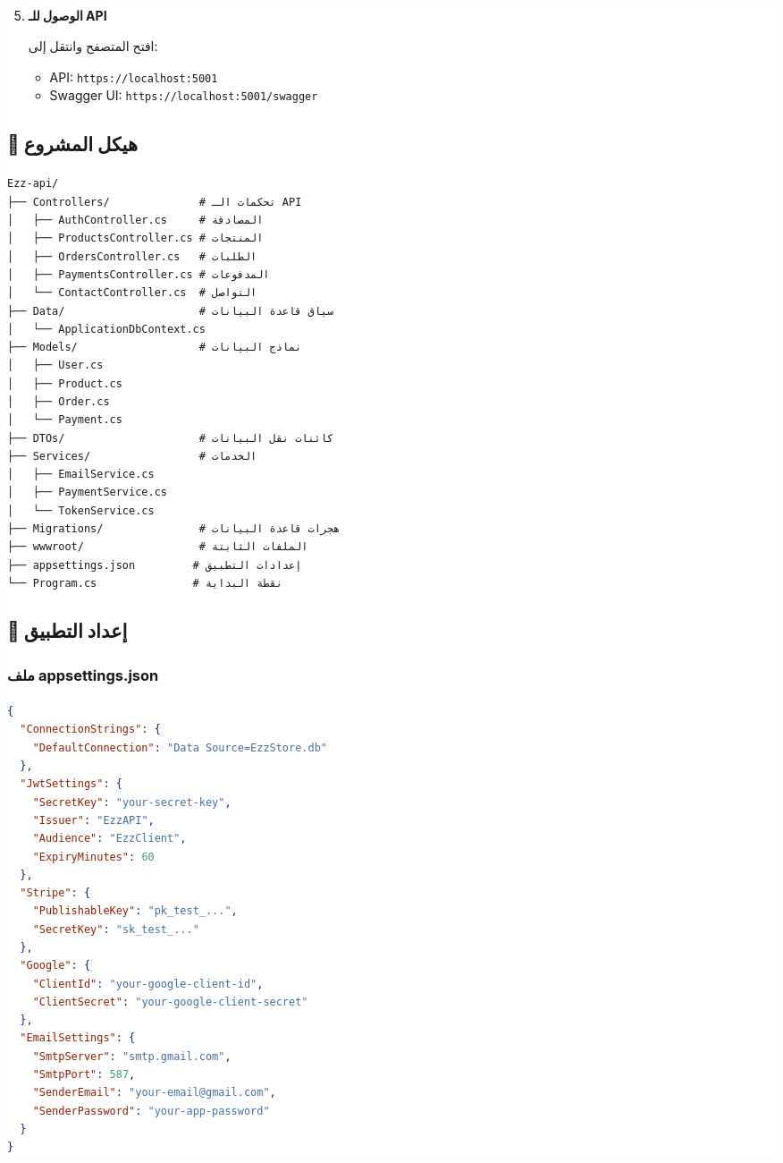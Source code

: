 5. **الوصول للـ API**
   
   افتح المتصفح وانتقل إلى:
   - API: `https://localhost:5001`
   - Swagger UI: `https://localhost:5001/swagger`

## 📁 هيكل المشروع

```
Ezz-api/
├── Controllers/              # تحكمات الـ API
│   ├── AuthController.cs     # المصادقة
│   ├── ProductsController.cs # المنتجات
│   ├── OrdersController.cs   # الطلبات
│   ├── PaymentsController.cs # المدفوعات
│   └── ContactController.cs  # التواصل
├── Data/                     # سياق قاعدة البيانات
│   └── ApplicationDbContext.cs
├── Models/                   # نماذج البيانات
│   ├── User.cs
│   ├── Product.cs
│   ├── Order.cs
│   └── Payment.cs
├── DTOs/                     # كائنات نقل البيانات
├── Services/                 # الخدمات
│   ├── EmailService.cs
│   ├── PaymentService.cs
│   └── TokenService.cs
├── Migrations/               # هجرات قاعدة البيانات
├── wwwroot/                  # الملفات الثابتة
├── appsettings.json         # إعدادات التطبيق
└── Program.cs               # نقطة البداية
```

## 🔧 إعداد التطبيق

### ملف appsettings.json

```json
{
  "ConnectionStrings": {
    "DefaultConnection": "Data Source=EzzStore.db"
  },
  "JwtSettings": {
    "SecretKey": "your-secret-key",
    "Issuer": "EzzAPI",
    "Audience": "EzzClient",
    "ExpiryMinutes": 60
  },
  "Stripe": {
    "PublishableKey": "pk_test_...",
    "SecretKey": "sk_test_..."
  },
  "Google": {
    "ClientId": "your-google-client-id",
    "ClientSecret": "your-google-client-secret"
  },
  "EmailSettings": {
    "SmtpServer": "smtp.gmail.com",
    "SmtpPort": 587,
    "SenderEmail": "your-email@gmail.com",
    "SenderPassword": "your-app-password"
  }
}
```